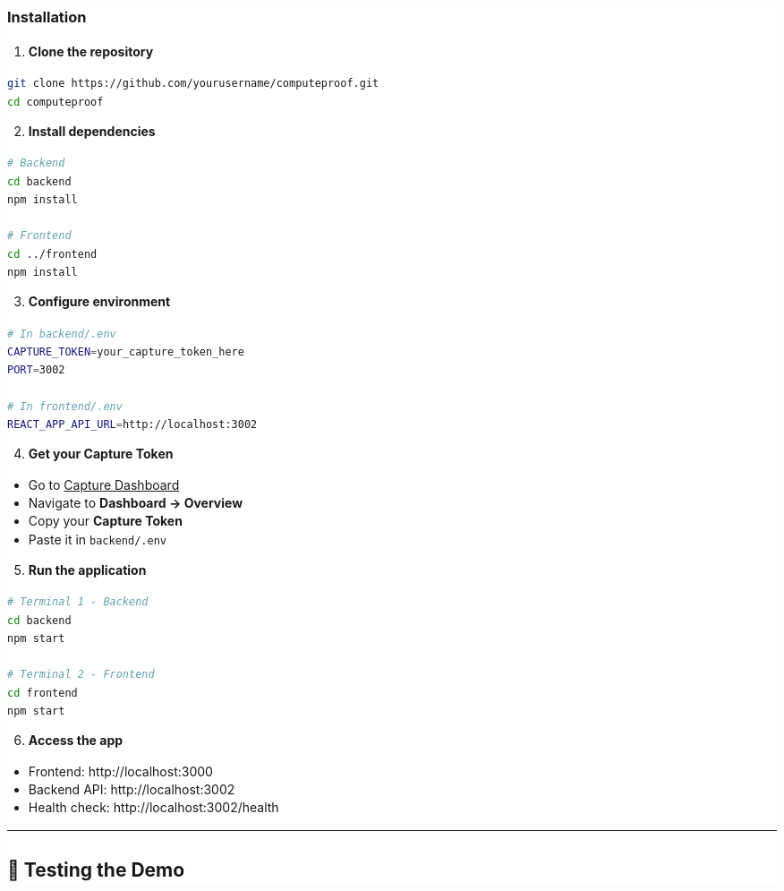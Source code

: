 ### Installation

1. **Clone the repository**
```bash
git clone https://github.com/yourusername/computeproof.git
cd computeproof
```

2. **Install dependencies**
```bash
# Backend
cd backend
npm install

# Frontend
cd ../frontend
npm install
```

3. **Configure environment**
```bash
# In backend/.env
CAPTURE_TOKEN=your_capture_token_here
PORT=3002

# In frontend/.env
REACT_APP_API_URL=http://localhost:3002
```

4. **Get your Capture Token**
- Go to [Capture Dashboard](https://captureapp.xyz)
- Navigate to **Dashboard → Overview**
- Copy your **Capture Token**
- Paste it in `backend/.env`

5. **Run the application**
```bash
# Terminal 1 - Backend
cd backend
npm start

# Terminal 2 - Frontend
cd frontend
npm start
```

6. **Access the app**
- Frontend: http://localhost:3000
- Backend API: http://localhost:3002
- Health check: http://localhost:3002/health

---

## 🧪 Testing the Demo
